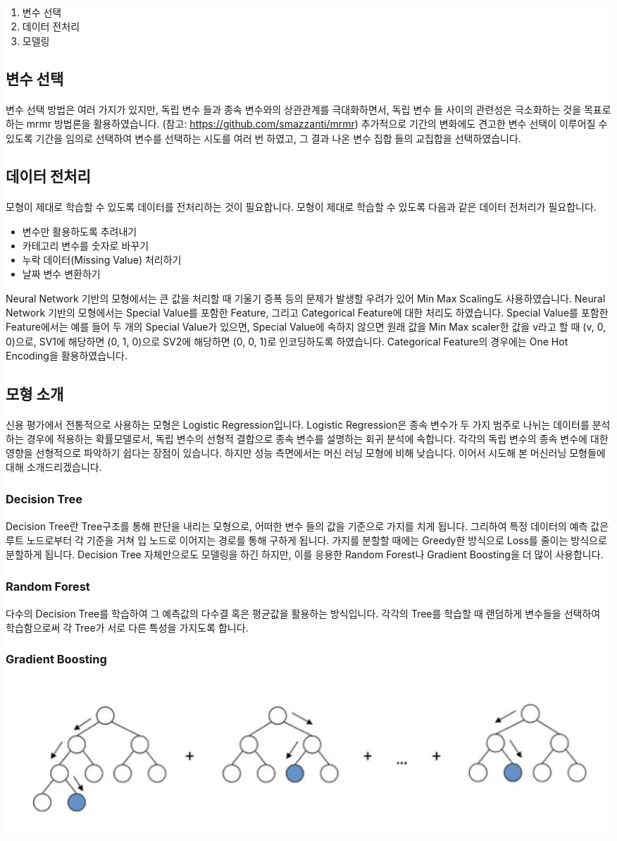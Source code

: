 1. 변수 선택
2. 데이터 전처리
3. 모델링

## 변수 선택

변수 선택 방법은 여러 가지가 있지만, 독립 변수 들과 종속 변수와의 상관관계를 극대화하면서, 독립 변수 들 사이의 관련성은 극소화하는 것을 목표로 하는 mrmr 방법론을 활용하였습니다. (참고: https://github.com/smazzanti/mrmr) 추가적으로 기간의 변화에도 견고한 변수 선택이 이루어질 수 있도록 기간을 임의로 선택하여 변수를 선택하는 시도를 여러 번 하였고, 그 결과 나온 변수 집합 들의 교집합을 선택하였습니다. 

## 데이터 전처리

모형이 제대로 학습할 수 있도록 데이터를 전처리하는 것이 필요합니다. 모형이 제대로 학습할 수 있도록 다음과 같은 데이터 전처리가 필요합니다.

- 변수만 활용하도록 추려내기
- 카테고리 변수를 숫자로 바꾸기
- 누락 데이터(Missing Value) 처리하기
- 날짜 변수 변환하기

Neural Network 기반의 모형에서는 큰 값을 처리할 때 기울기 증폭 등의 문제가 발생할 우려가 있어 Min Max Scaling도 사용하였습니다. Neural Network 기반의 모형에서는 Special Value를 포함한 Feature, 그리고 Categorical Feature에 대한 처리도 하였습니다.  Special Value를 포함한 Feature에서는 예를 들어 두 개의 Special Value가 있으면, Special Value에 속하지 않으면 원래 값을 Min Max scaler한 값을 v라고 할 때 (v, 0, 0)으로, SV1에 해당하면 (0, 1, 0)으로 SV2에 해당하면 (0, 0, 1)로 인코딩하도록 하였습니다. Categorical Feature의 경우에는 One Hot Encoding을 활용하였습니다.

## 모형 소개

신용 평가에서 전통적으로 사용하는 모형은 Logistic Regression입니다. Logistic Regression은 종속 변수가 두 가지 범주로 나뉘는 데이터를 분석하는 경우에 적용하는 확률모델로서, 독립 변수의 선형적 결합으로 종속 변수를 설명하는 회귀 분석에 속합니다. 각각의 독립 변수의 종속 변수에 대한 영향을 선형적으로 파악하기 쉽다는 장점이 있습니다. 하지만 성능 측면에서는 머신 러닝 모형에 비해 낮습니다. 이어서 시도해 본 머신러닝 모형들에 대해 소개드리겠습니다.

### Decision Tree

Decision Tree란 Tree구조를 통해 판단을 내리는 모형으로, 어떠한 변수 들의 값을 기준으로 가지를 치게 됩니다. 그리하여 특정 데이터의 예측 값은 루트 노드로부터 각 기준을 거쳐 입 노드로 이어지는 경로를 통해 구하게 됩니다. 가지를 분할할 때에는 Greedy한 방식으로 Loss를 줄이는 방식으로 분할하게 됩니다. Decision Tree 자체만으로도 모델링을 하긴 하지만, 이를 응용한 Random Forest나 Gradient Boosting을 더 많이 사용합니다.

### Random Forest

다수의 Decision Tree를 학습하여 그 예측값의 다수결 혹은 평균값을 활용하는 방식입니다. 각각의 Tree를 학습할 때 랜덤하게 변수들을 선택하여 학습함으로써 각 Tree가 서로 다른 특성을 가지도록 합니다.

### Gradient Boosting

<img src="/images/css-1.png" alt="css-1" width="1200"/>
